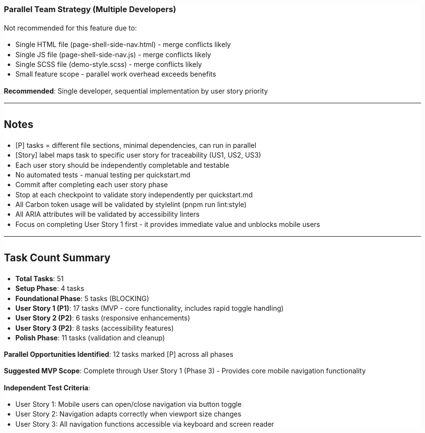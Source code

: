 ### Parallel Team Strategy (Multiple Developers)

Not recommended for this feature due to:

- Single HTML file (page-shell-side-nav.html) - merge conflicts likely
- Single JS file (page-shell-side-nav.js) - merge conflicts likely
- Single SCSS file (demo-style.scss) - merge conflicts likely
- Small feature scope - parallel work overhead exceeds benefits

**Recommended**: Single developer, sequential implementation by user story priority

---

## Notes

- [P] tasks = different file sections, minimal dependencies, can run in parallel
- [Story] label maps task to specific user story for traceability (US1, US2, US3)
- Each user story should be independently completable and testable
- No automated tests - manual testing per quickstart.md
- Commit after completing each user story phase
- Stop at each checkpoint to validate story independently per quickstart.md
- All Carbon token usage will be validated by stylelint (pnpm run lint:style)
- All ARIA attributes will be validated by accessibility linters
- Focus on completing User Story 1 first - it provides immediate value and unblocks mobile users

---

## Task Count Summary

- **Total Tasks**: 51
- **Setup Phase**: 4 tasks
- **Foundational Phase**: 5 tasks (BLOCKING)
- **User Story 1 (P1)**: 17 tasks (MVP - core functionality, includes rapid toggle handling)
- **User Story 2 (P2)**: 6 tasks (responsive enhancements)
- **User Story 3 (P2)**: 8 tasks (accessibility features)
- **Polish Phase**: 11 tasks (validation and cleanup)

**Parallel Opportunities Identified**: 12 tasks marked [P] across all phases

**Suggested MVP Scope**: Complete through User Story 1 (Phase 3) - Provides core mobile navigation functionality

**Independent Test Criteria**:

- User Story 1: Mobile users can open/close navigation via button toggle
- User Story 2: Navigation adapts correctly when viewport size changes
- User Story 3: All navigation functions accessible via keyboard and screen reader
